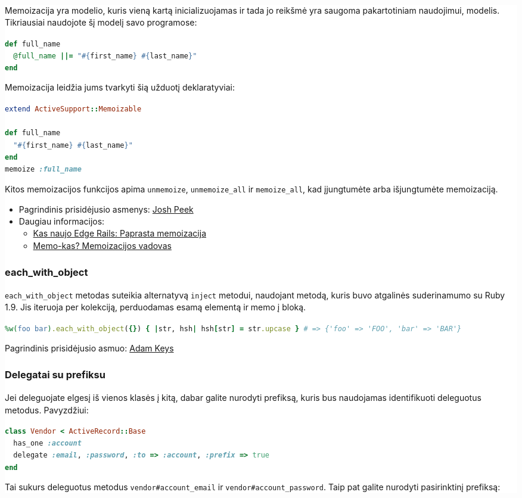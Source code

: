 Memoizacija yra modelio, kuris vieną kartą inicializuojamas ir tada jo reikšmė yra saugoma pakartotiniam naudojimui, modelis. Tikriausiai naudojote šį modelį savo programose:

```ruby
def full_name
  @full_name ||= "#{first_name} #{last_name}"
end
```

Memoizacija leidžia jums tvarkyti šią užduotį deklaratyviai:

```ruby
extend ActiveSupport::Memoizable

def full_name
  "#{first_name} #{last_name}"
end
memoize :full_name
```

Kitos memoizacijos funkcijos apima `unmemoize`, `unmemoize_all` ir `memoize_all`, kad įjungtumėte arba išjungtumėte memoizaciją.
* Pagrindinis prisidėjusio asmenys: [Josh Peek](http://joshpeek.com/)
* Daugiau informacijos:
    * [Kas naujo Edge Rails: Paprasta memoizacija](http://archives.ryandaigle.com/articles/2008/7/16/what-s-new-in-edge-rails-memoization)
    * [Memo-kas? Memoizacijos vadovas](http://www.railway.at/articles/2008/09/20/a-guide-to-memoization)

### each_with_object

`each_with_object` metodas suteikia alternatyvą `inject` metodui, naudojant metodą, kuris buvo atgalinės suderinamumo su Ruby 1.9. Jis iteruoja per kolekciją, perduodamas esamą elementą ir memo į bloką.

```ruby
%w(foo bar).each_with_object({}) { |str, hsh| hsh[str] = str.upcase } # => {'foo' => 'FOO', 'bar' => 'BAR'}
```

Pagrindinis prisidėjusio asmuo: [Adam Keys](http://therealadam.com/)

### Delegatai su prefiksu

Jei deleguojate elgesį iš vienos klasės į kitą, dabar galite nurodyti prefiksą, kuris bus naudojamas identifikuoti deleguotus metodus. Pavyzdžiui:

```ruby
class Vendor < ActiveRecord::Base
  has_one :account
  delegate :email, :password, :to => :account, :prefix => true
end
```

Tai sukurs deleguotus metodus `vendor#account_email` ir `vendor#account_password`. Taip pat galite nurodyti pasirinktinį prefiksą:
